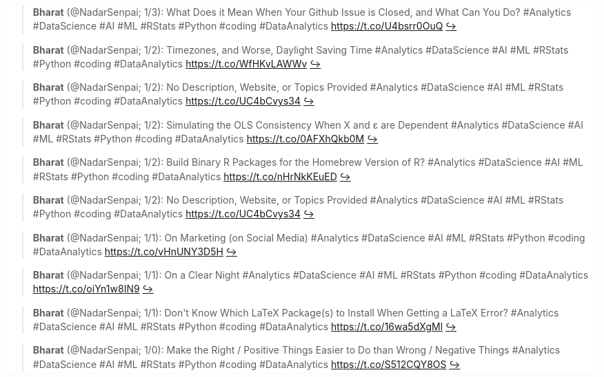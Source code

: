 


> **Bharat** (@NadarSenpai; 1/3): What Does it Mean When Your Github Issue is Closed, and What Can You Do? #Analytics #DataScience #AI #ML #RStats #Python #coding #DataAnalytics https://t.co/U4bsrr0OuQ  [&#8618;](https://twitter.com/NadarSenpai/status/1490362016380469252)




> **Bharat** (@NadarSenpai; 1/2): Timezones, and Worse, Daylight Saving Time #Analytics #DataScience #AI #ML #RStats #Python #coding #DataAnalytics https://t.co/WfHKvLAWWv  [&#8618;](https://twitter.com/NadarSenpai/status/1490949190855364612)




> **Bharat** (@NadarSenpai; 1/2): No Description, Website, or Topics Provided #Analytics #DataScience #AI #ML #RStats #Python #coding #DataAnalytics https://t.co/UC4bCvys34  [&#8618;](https://twitter.com/NadarSenpai/status/1490877178350870531)




> **Bharat** (@NadarSenpai; 1/2): Simulating the OLS Consistency When X and ε are Dependent #Analytics #DataScience #AI #ML #RStats #Python #coding #DataAnalytics https://t.co/0AFXhQkb0M  [&#8618;](https://twitter.com/NadarSenpai/status/1490694372215697412)




> **Bharat** (@NadarSenpai; 1/2): Build Binary R Packages for the Homebrew Version of R? #Analytics #DataScience #AI #ML #RStats #Python #coding #DataAnalytics https://t.co/nHrNkKEuED  [&#8618;](https://twitter.com/NadarSenpai/status/1490555897105498112)




> **Bharat** (@NadarSenpai; 1/2): No Description, Website, or Topics Provided #Analytics #DataScience #AI #ML #RStats #Python #coding #DataAnalytics https://t.co/UC4bCvys34  [&#8618;](https://twitter.com/NadarSenpai/status/1490508812268228609)




> **Bharat** (@NadarSenpai; 1/1): On Marketing (on Social Media) #Analytics #DataScience #AI #ML #RStats #Python #coding #DataAnalytics https://t.co/vHnUNY3D5H  [&#8618;](https://twitter.com/NadarSenpai/status/1490774696534712325)




> **Bharat** (@NadarSenpai; 1/1): On a Clear Night #Analytics #DataScience #AI #ML #RStats #Python #coding #DataAnalytics https://t.co/oiYn1w8IN9  [&#8618;](https://twitter.com/NadarSenpai/status/1490378634665807876)




> **Bharat** (@NadarSenpai; 1/1): Don't Know Which LaTeX Package(s) to Install When Getting a LaTeX Error? #Analytics #DataScience #AI #ML #RStats #Python #coding #DataAnalytics https://t.co/16wa5dXgMl  [&#8618;](https://twitter.com/NadarSenpai/status/1490342628424101890)




> **Bharat** (@NadarSenpai; 1/0): Make the Right / Positive Things Easier to Do than Wrong / Negative Things #Analytics #DataScience #AI #ML #RStats #Python #coding #DataAnalytics https://t.co/S512CQY8OS  [&#8618;](https://twitter.com/NadarSenpai/status/1490943651404517380)

